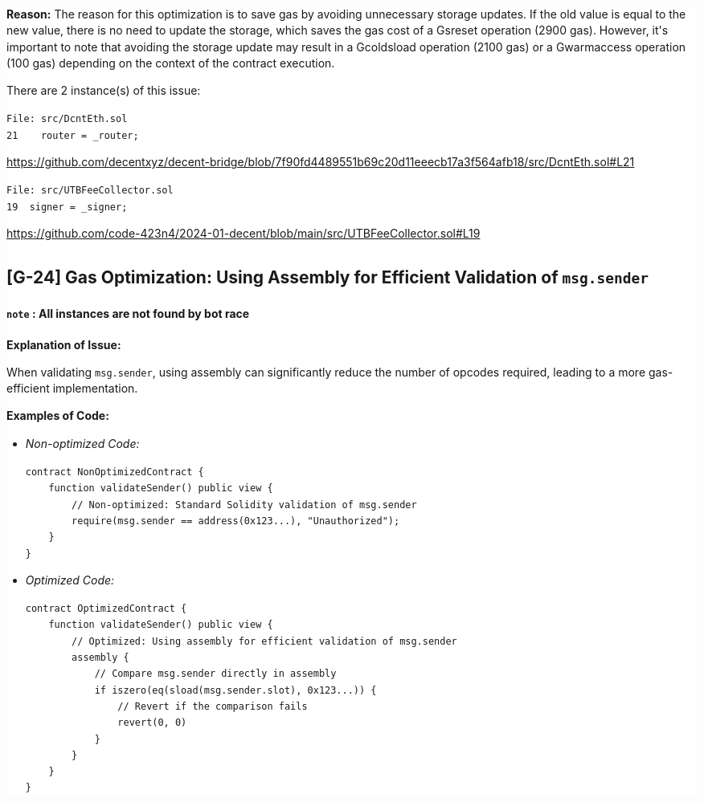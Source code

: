 **Reason:**
The reason for this optimization is to save gas by avoiding unnecessary storage updates. If the old value is equal to the new value, there is no need to update the storage, which saves the gas cost of a Gsreset operation (2900 gas). However, it's important to note that avoiding the storage update may result in a Gcoldsload operation (2100 gas) or a Gwarmaccess operation (100 gas) depending on the context of the contract execution.

There are 2 instance(s) of this issue:
```solidity
File: src/DcntEth.sol
21    router = _router;
```
https://github.com/decentxyz/decent-bridge/blob/7f90fd4489551b69c20d11eeecb17a3f564afb18/src/DcntEth.sol#L21


```solidity
File: src/UTBFeeCollector.sol
19  signer = _signer;
```
https://github.com/code-423n4/2024-01-decent/blob/main/src/UTBFeeCollector.sol#L19


## [G-24] Gas Optimization: Using Assembly for Efficient Validation of `msg.sender`
#### `note` : All instances are not found by bot race
**Explanation of Issue:**

When validating `msg.sender`, using assembly can significantly reduce the number of opcodes required, leading to a more gas-efficient implementation.

**Examples of Code:**

  - *Non-optimized Code:*
    ```solidity
    contract NonOptimizedContract {
        function validateSender() public view {
            // Non-optimized: Standard Solidity validation of msg.sender
            require(msg.sender == address(0x123...), "Unauthorized");
        }
    }
    ```

  - *Optimized Code:*
    ```solidity
    contract OptimizedContract {
        function validateSender() public view {
            // Optimized: Using assembly for efficient validation of msg.sender
            assembly {
                // Compare msg.sender directly in assembly
                if iszero(eq(sload(msg.sender.slot), 0x123...)) {
                    // Revert if the comparison fails
                    revert(0, 0)
                }
            }
        }
    }
    ```
